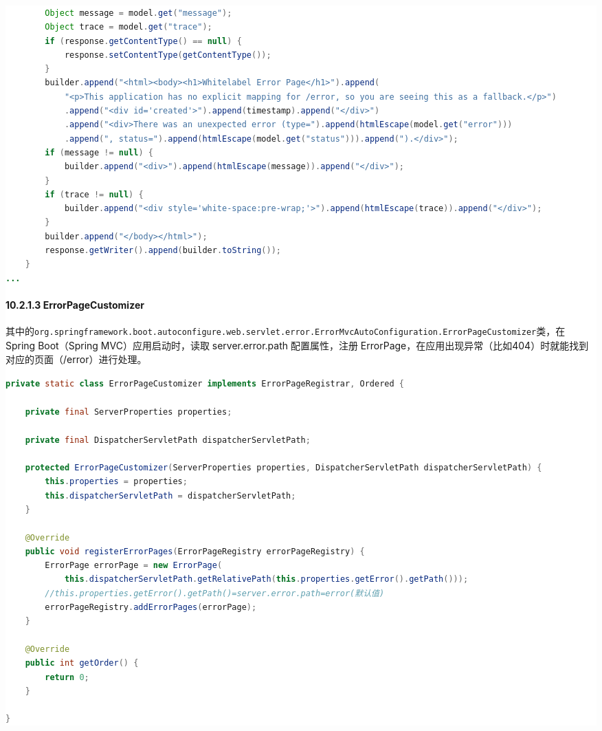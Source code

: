 ```java
        Object message = model.get("message");
        Object trace = model.get("trace");
        if (response.getContentType() == null) {
            response.setContentType(getContentType());
        }
        builder.append("<html><body><h1>Whitelabel Error Page</h1>").append(
            "<p>This application has no explicit mapping for /error, so you are seeing this as a fallback.</p>")
            .append("<div id='created'>").append(timestamp).append("</div>")
            .append("<div>There was an unexpected error (type=").append(htmlEscape(model.get("error")))
            .append(", status=").append(htmlEscape(model.get("status"))).append(").</div>");
        if (message != null) {
            builder.append("<div>").append(htmlEscape(message)).append("</div>");
        }
        if (trace != null) {
            builder.append("<div style='white-space:pre-wrap;'>").append(htmlEscape(trace)).append("</div>");
        }
        builder.append("</body></html>");
        response.getWriter().append(builder.toString());
    }
...
```

#### 10.2.1.3 ErrorPageCustomizer

其中的`org.springframework.boot.autoconfigure.web.servlet.error.ErrorMvcAutoConfiguration.ErrorPageCustomizer`类，在 Spring Boot（Spring MVC）应用启动时，读取 server.error.path 配置属性，注册 ErrorPage，在应用出现异常（比如404）时就能找到对应的页面（/error）进行处理。

```java
private static class ErrorPageCustomizer implements ErrorPageRegistrar, Ordered {

    private final ServerProperties properties;

    private final DispatcherServletPath dispatcherServletPath;

    protected ErrorPageCustomizer(ServerProperties properties, DispatcherServletPath dispatcherServletPath) {
        this.properties = properties;
        this.dispatcherServletPath = dispatcherServletPath;
    }

    @Override
    public void registerErrorPages(ErrorPageRegistry errorPageRegistry) {
        ErrorPage errorPage = new ErrorPage(
            this.dispatcherServletPath.getRelativePath(this.properties.getError().getPath()));
        //this.properties.getError().getPath()=server.error.path=error(默认值)
        errorPageRegistry.addErrorPages(errorPage);
    }

    @Override
    public int getOrder() {
        return 0;
    }

}
```
